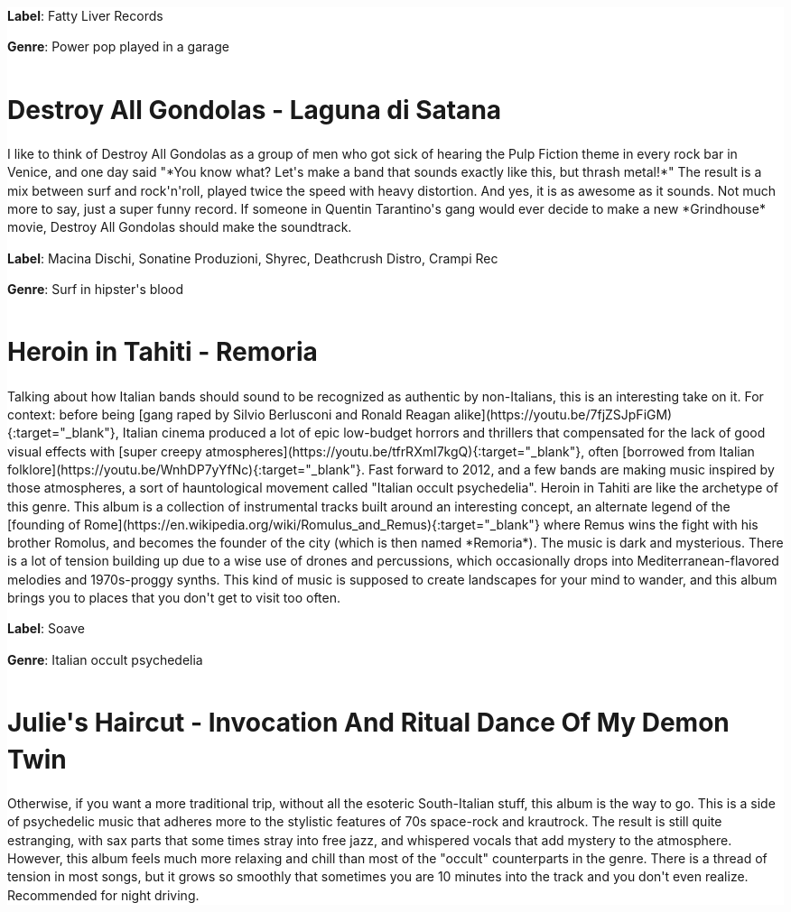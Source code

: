 **Label**: Fatty Liver Records

**Genre**: Power pop played in a garage


# Destroy All Gondolas - Laguna di Satana
<iframe style="border: 0; width: 100%; height: 120px;" src="https://bandcamp.com/EmbeddedPlayer/album=1878456392/size=large/bgcol=ffffff/linkcol=0687f5/tracklist=false/artwork=small/transparent=true/" seamless><a href="http://destroyallgondolas.bandcamp.com/album/laguna-di-satana">Laguna Di Satana by Destroy All Gondolas</a></iframe>
I like to think of Destroy All Gondolas as a group of men who got sick of hearing the Pulp Fiction theme in every rock bar in Venice, and one day said "*You know what? Let's make a band that sounds exactly like this, but thrash metal!*" The result is a mix between surf and rock'n'roll, played twice the speed with heavy distortion. And yes, it is as awesome as it sounds. Not much more to say, just a super funny record. If someone in Quentin Tarantino's gang would ever decide to make a new *Grindhouse* movie, Destroy All Gondolas should make the soundtrack.

**Label**: Macina Dischi, Sonatine Produzioni, Shyrec, Deathcrush Distro, Crampi Rec 

**Genre**: Surf in hipster's blood


# Heroin in Tahiti - Remoria
<iframe style="border: 0; width: 100%; height: 120px;" src="https://bandcamp.com/EmbeddedPlayer/album=2500143138/size=large/bgcol=ffffff/linkcol=0687f5/tracklist=false/artwork=small/transparent=true/" seamless><a href="http://soave.bandcamp.com/album/heroin-in-tahiti-remoria">Heroin in Tahiti - Remoria by soave</a></iframe>
Talking about how Italian bands should sound to be recognized as authentic by non-Italians, this is an interesting take on it. For context: before being [gang raped by Silvio Berlusconi and Ronald Reagan alike](https://youtu.be/7fjZSJpFiGM){:target="_blank"}, Italian cinema produced a lot of epic low-budget horrors and thrillers that compensated for the lack of good visual effects with [super creepy atmospheres](https://youtu.be/tfrRXmI7kgQ){:target="_blank"}, often [borrowed from Italian folklore](https://youtu.be/WnhDP7yYfNc){:target="_blank"}. Fast forward to 2012, and a few bands are making music inspired by those atmospheres, a sort of hauntological movement called "Italian occult psychedelia". Heroin in Tahiti are like the archetype of this genre. This album is a collection of instrumental tracks built around an interesting concept, an alternate legend of the [founding of Rome](https://en.wikipedia.org/wiki/Romulus_and_Remus){:target="_blank"} where Remus wins the fight with his brother Romolus, and becomes the founder of the city (which is then named *Remoria*). The music is dark and mysterious. There is a lot of tension building up due to a wise use of drones and percussions, which occasionally drops into Mediterranean-flavored melodies and 1970s-proggy synths. This kind of music is supposed to create landscapes for your mind to wander, and this album brings you to places that you don't get to visit too often.

**Label**: Soave

**Genre**: Italian occult psychedelia


# Julie's Haircut - Invocation And Ritual Dance Of My Demon Twin
<iframe style="border: 0; width: 100%; height: 120px;" src="https://bandcamp.com/EmbeddedPlayer/album=1228447832/size=large/bgcol=ffffff/linkcol=0687f5/tracklist=false/artwork=small/transparent=true/" seamless><a href="http://julieshaircut.bandcamp.com/album/invocation-and-ritual-dance-of-my-demon-twin">Invocation And Ritual Dance Of My Demon Twin by Julie&#39;s Haircut</a></iframe>
Otherwise, if you want a more traditional trip, without all the esoteric South-Italian stuff, this album is the way to go. This is a side of psychedelic music that adheres more to the stylistic features of 70s space-rock and krautrock. The result is still quite estranging, with sax parts that some times stray into free jazz, and whispered vocals that add mystery to the atmosphere. However, this album feels much more relaxing and chill than most of the "occult" counterparts in the genre. There is a thread of tension in most songs, but it grows so smoothly that sometimes you are 10 minutes into the track and you don't even realize. Recommended for night driving.
